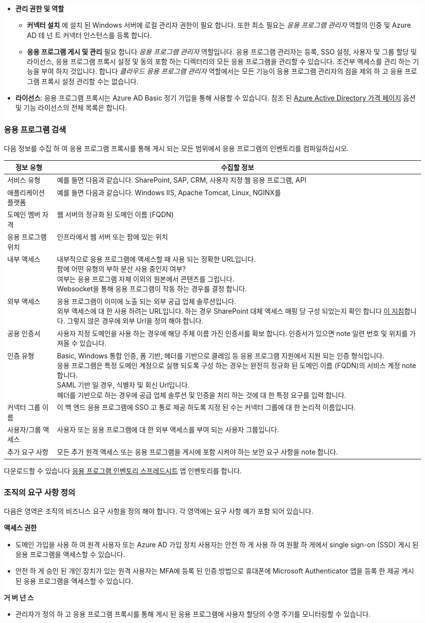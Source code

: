 * **관리 권한 및 역할**

   * **커넥터 설치** 에 설치 된 Windows 서버에 로컬 관리자 권한이 필요 합니다. 또한 최소 필요는 *응용 프로그램 관리자* 역할의 인증 및 Azure AD 테 넌 트 커넥터 인스턴스를 등록 합니다. 

   * **응용 프로그램 게시 및 관리** 필요 합니다 *응용 프로그램 관리자* 역할입니다. 응용 프로그램 관리자는 등록, SSO 설정, 사용자 및 그룹 할당 및 라이선스, 응용 프로그램 프록시 설정 및 동의 포함 하는 디렉터리의 모든 응용 프로그램을 관리할 수 있습니다. 조건부 액세스를 관리 하는 기능을 부여 하지 것입니다. 합니다 *클라우드 응용 프로그램 관리자* 역할에서는 모든 기능이 응용 프로그램 관리자의 점을 제외 하 고 응용 프로그램 프록시 설정 관리할 수는 없습니다.

* **라이선스**: 응용 프로그램 프록시는 Azure AD Basic 정기 가입을 통해 사용할 수 있습니다. 참조 된 [Azure Active Directory 가격 페이지](https://azure.microsoft.com/pricing/details/active-directory/) 옵션 및 기능 라이선스의 전체 목록은 합니다.  

### <a name="application-discovery"></a>응용 프로그램 검색

다음 정보를 수집 하 여 응용 프로그램 프록시를 통해 게시 되는 모든 범위에서 응용 프로그램의 인벤토리를 컴파일하십시오.

| 정보 유형| 수집할 정보 |
|---|---|
| 서비스 유형| 예를 들면 다음과 같습니다. SharePoint, SAP, CRM, 사용자 지정 웹 응용 프로그램, API |
| 애플리케이션 플랫폼 | 예를 들면 다음과 같습니다. Windows IIS, Apache Tomcat, Linux, NGINX를 |
| 도메인 멤버 자격| 웹 서버의 정규화 된 도메인 이름 (FQDN) |
| 응용 프로그램 위치 | 인프라에서 웹 서버 또는 팜에 있는 위치 |
| 내부 액세스 | 내부적으로 응용 프로그램에 액세스할 때 사용 되는 정확한 URL입니다. <br> 팜에 어떤 유형의 부하 분산 사용 중인지 여부? <br> 여부는 응용 프로그램 자체 이외의 원본에서 콘텐츠를 그립니다.<br> Websocket을 통해 응용 프로그램이 작동 하는 경우를 결정 합니다. |
| 외부 액세스 | 응용 프로그램이 이미에 노출 되는 외부 공급 업체 솔루션입니다. <br> 외부 액세스에 대 한 사용 하려는 URL입니다. 하는 경우 SharePoint 대체 액세스 매핑 당 구성 되었는지 확인 합니다 [이 지침](https://docs.microsoft.com/SharePoint/administration/configure-alternate-access-mappings)합니다. 그렇지 않은 경우에 외부 Url을 정의 해야 합니다. |
| 공용 인증서 | 사용자 지정 도메인을 사용 하는 경우에 해당 주체 이름 가진 인증서를 확보 합니다. 인증서가 있으면 note 일련 번호 및 위치를 가져올 수 있습니다. |
| 인증 유형| Basic, Windows 통합 인증, 폼 기반, 헤더를 기반으로 클레임 등 응용 프로그램 지원에서 지원 되는 인증 형식입니다. <br>응용 프로그램은 특정 도메인 계정으로 실행 되도록 구성 하는 경우는 완전히 정규화 된 도메인 이름 (FQDN)의 서비스 계정 note 합니다.<br> SAML 기반 일 경우, 식별자 및 회신 Url입니다. <br> 헤더를 기반으로 하는 경우에 공급 업체 솔루션 및 인증을 처리 하는 것에 대 한 특정 요구를 입력 합니다. |
| 커넥터 그룹 이름 | 이 백 엔드 응용 프로그램에 SSO 고 통로 제공 하도록 지정 된 수는 커넥터 그룹에 대 한 논리적 이름입니다. |
| 사용자/그룹 액세스 | 사용자 또는 응용 프로그램에 대 한 외부 액세스를 부여 되는 사용자 그룹입니다. |
| 추가 요구 사항 | 모든 추가 원격 액세스 또는 응용 프로그램을 게시에 포함 시켜야 하는 보안 요구 사항을 note 합니다. |

다운로드할 수 있습니다 [응용 프로그램 인벤토리 스프레드시트](https://aka.ms/appdiscovery) 앱 인벤토리를 합니다.

### <a name="define-organizational-requirements"></a>조직의 요구 사항 정의

다음은 영역은 조직의 비즈니스 요구 사항을 정의 해야 합니다. 각 영역에는 요구 사항 예가 포함 되어 있습니다.

 **액세스 권한**

* 도메인 가입을 사용 하 여 원격 사용자 또는 Azure AD 가입 장치 사용자는 안전 하 게 사용 하 여 원활 하 게에서 single sign-on (SSO) 게시 된 응용 프로그램을 액세스할 수 있습니다.

* 안전 하 게 승인 된 개인 장치가 있는 원격 사용자는 MFA에 등록 된 인증 방법으로 휴대폰에 Microsoft Authenticator 앱을 등록 한 제공 게시 된 응용 프로그램을 액세스할 수 있습니다.

**거 버 넌 스** 

* 관리자가 정의 하 고 응용 프로그램 프록시를 통해 게시 된 응용 프로그램에 사용자 할당의 수명 주기를 모니터링할 수 있습니다.
